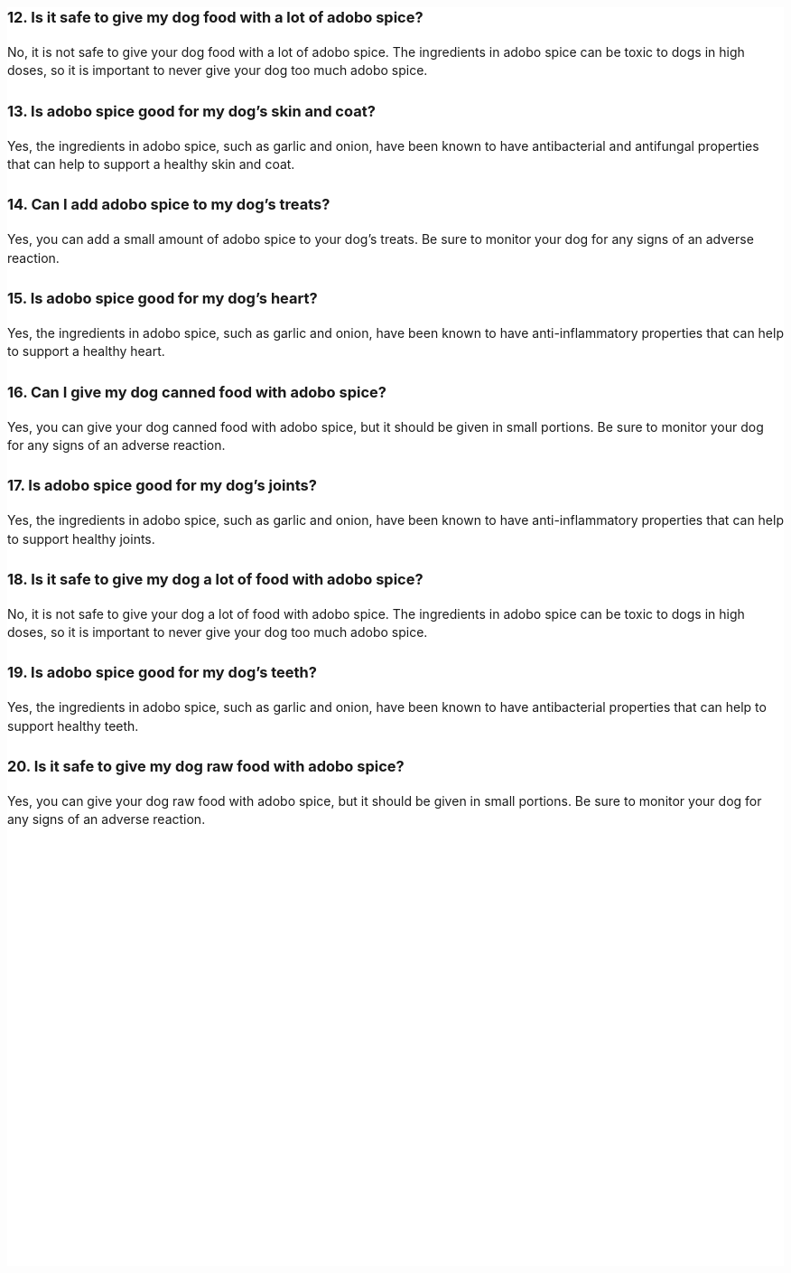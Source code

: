<h3>12. Is it safe to give my dog food with a lot of adobo spice?</h3>
No, it is not safe to give your dog food with a lot of adobo spice. The ingredients in adobo spice can be toxic to dogs in high doses, so it is important to never give your dog too much adobo spice.

<h3>13. Is adobo spice good for my dog’s skin and coat?</h3>
Yes, the ingredients in adobo spice, such as garlic and onion, have been known to have antibacterial and antifungal properties that can help to support a healthy skin and coat.

<h3>14. Can I add adobo spice to my dog’s treats?</h3>
Yes, you can add a small amount of adobo spice to your dog’s treats. Be sure to monitor your dog for any signs of an adverse reaction.

<h3>15. Is adobo spice good for my dog’s heart?</h3>
Yes, the ingredients in adobo spice, such as garlic and onion, have been known to have anti-inflammatory properties that can help to support a healthy heart. 

<h3>16. Can I give my dog canned food with adobo spice?</h3>
Yes, you can give your dog canned food with adobo spice, but it should be given in small portions. Be sure to monitor your dog for any signs of an adverse reaction.

<h3>17. Is adobo spice good for my dog’s joints?</h3>
Yes, the ingredients in adobo spice, such as garlic and onion, have been known to have anti-inflammatory properties that can help to support healthy joints. 

<h3>18. Is it safe to give my dog a lot of food with adobo spice?</h3>
No, it is not safe to give your dog a lot of food with adobo spice. The ingredients in adobo spice can be toxic to dogs in high doses, so it is important to never give your dog too much adobo spice.

<h3>19. Is adobo spice good for my dog’s teeth?</h3>
Yes, the ingredients in adobo spice, such as garlic and onion, have been known to have antibacterial properties that can help to support healthy teeth. 

<h3>20. Is it safe to give my dog raw food with adobo spice?</h3>
Yes, you can give your dog raw food with adobo spice, but it should be given in small portions. Be sure to monitor your dog for any signs of an adverse reaction.

<div style="position: relative; padding-bottom: 56.25%; overflow: hidden"><iframe src="https://www.youtube.com/embed/eeMrvQu2a4E" frameborder="0" allow="accelerometer; autoplay; clipboard-write; encrypted-media; gyroscope; picture-in-picture; web-share" allowfullscreen style="position: absolute; top: 0; left: 0; width: 100%; height: 100%;"></iframe>
</div>